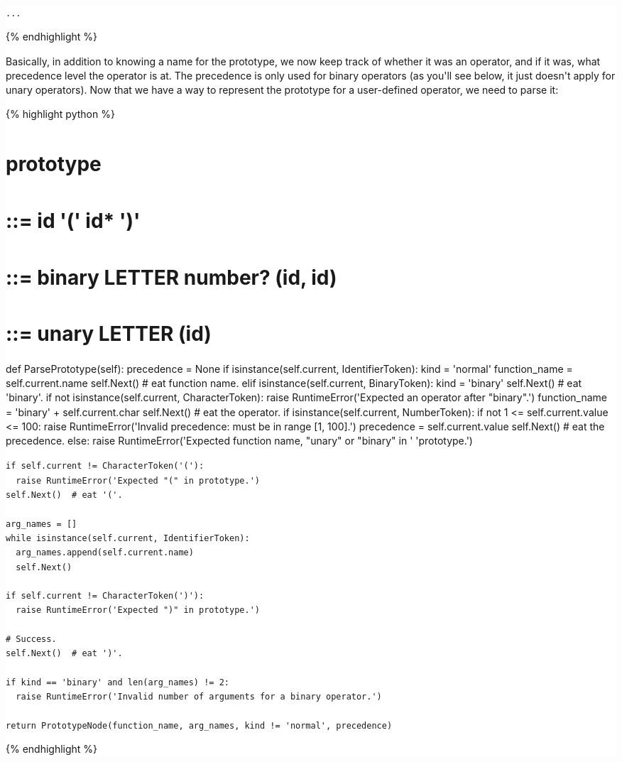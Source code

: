     ...
{% endhighlight %}


Basically, in addition to knowing a name for the prototype, we now keep track
of whether it was an operator, and if it was, what precedence level the operator
is at.  The precedence is only used for binary operators (as you'll see below,
it just doesn't apply for unary operators).  Now that we have a way to represent
the prototype for a user-defined operator, we need to parse it:


{% highlight python %}
  # prototype
  #   ::= id '(' id* ')'
  #   ::= binary LETTER number? (id, id)
  #   ::= unary LETTER (id)
  def ParsePrototype(self):
    precedence = None
    if isinstance(self.current, IdentifierToken):
      kind = 'normal'
      function_name = self.current.name
      self.Next()  # eat function name.
    elif isinstance(self.current, BinaryToken):
      kind = 'binary'
      self.Next()  # eat 'binary'.
      if not isinstance(self.current, CharacterToken):
        raise RuntimeError('Expected an operator after "binary".')
      function_name = 'binary' + self.current.char
      self.Next()  # eat the operator.
      if isinstance(self.current, NumberToken):
        if not 1 <= self.current.value <= 100:
          raise RuntimeError('Invalid precedence: must be in range [1, 100].')
        precedence = self.current.value
        self.Next()  # eat the precedence.
    else:
      raise RuntimeError('Expected function name, "unary" or "binary" in '
                         'prototype.')

    if self.current != CharacterToken('('):
      raise RuntimeError('Expected "(" in prototype.')
    self.Next()  # eat '('.

    arg_names = []
    while isinstance(self.current, IdentifierToken):
      arg_names.append(self.current.name)
      self.Next()

    if self.current != CharacterToken(')'):
      raise RuntimeError('Expected ")" in prototype.')

    # Success.
    self.Next()  # eat ')'.

    if kind == 'binary' and len(arg_names) != 2:
      raise RuntimeError('Invalid number of arguments for a binary operator.')

    return PrototypeNode(function_name, arg_names, kind != 'normal', precedence)

{% endhighlight %}
